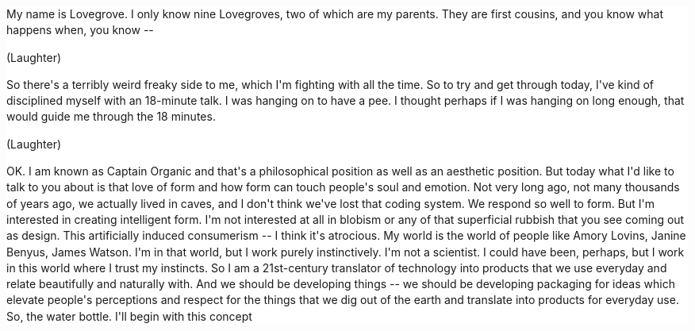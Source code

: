 
My name is Lovegrove.
I only know nine Lovegroves,
two of which are my parents.
They are first cousins, and you know
what happens when, you know --

(Laughter)

So there&#39;s a terribly weird
freaky side to me,
which I&#39;m fighting with all the time.
So to try and get through today,
I&#39;ve kind of disciplined myself
with an 18-minute talk.
I was hanging on to have a pee.
I thought perhaps
if I was hanging on long enough,
that would guide me
through the 18 minutes.

(Laughter)

OK. I am known as Captain Organic
and that&#39;s a philosophical position
as well as an aesthetic position.
But today what I&#39;d like to talk
to you about is that love of form
and how form can touch
people&#39;s soul and emotion.
Not very long ago,
not many thousands of years ago,
we actually lived in caves,
and I don&#39;t think
we&#39;ve lost that coding system.
We respond so well to form.
But I&#39;m interested
in creating intelligent form.
I&#39;m not interested at all in blobism
or any of that superficial rubbish
that you see coming out as design.
This artificially induced
consumerism -- I think it&#39;s atrocious.
My world is the world
of people like Amory Lovins,
Janine Benyus, James Watson.
I&#39;m in that world,
but I work purely instinctively.
I&#39;m not a scientist.
I could have been, perhaps,
but I work in this world
where I trust my instincts.
So I am a 21st-century
translator of technology
into products that we use everyday
and relate beautifully and naturally with.
And we should be developing things --
we should be developing packaging
for ideas which elevate
people&#39;s perceptions
and respect for the things
that we dig out of the earth
and translate into products
for everyday use.
So, the water bottle.
I&#39;ll begin with this concept